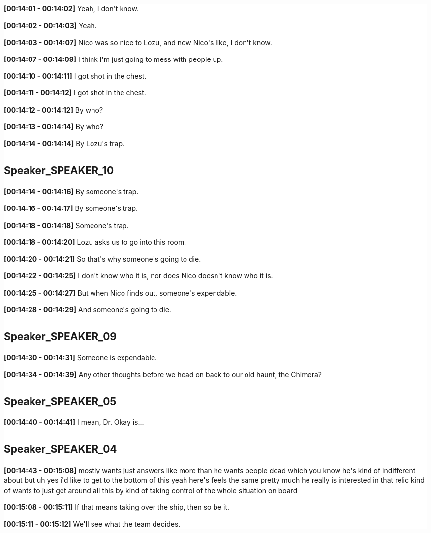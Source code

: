 **[00:14:01 - 00:14:02]** Yeah, I don't know.

**[00:14:02 - 00:14:03]** Yeah.

**[00:14:03 - 00:14:07]** Nico was so nice to Lozu, and now Nico's like, I don't know.

**[00:14:07 - 00:14:09]** I think I'm just going to mess with people up.

**[00:14:10 - 00:14:11]** I got shot in the chest.

**[00:14:11 - 00:14:12]** I got shot in the chest.

**[00:14:12 - 00:14:12]** By who?

**[00:14:13 - 00:14:14]** By who?

**[00:14:14 - 00:14:14]** By Lozu's trap.


## Speaker_SPEAKER_10

**[00:14:14 - 00:14:16]** By someone's trap.

**[00:14:16 - 00:14:17]** By someone's trap.

**[00:14:18 - 00:14:18]** Someone's trap.

**[00:14:18 - 00:14:20]** Lozu asks us to go into this room.

**[00:14:20 - 00:14:21]** So that's why someone's going to die.

**[00:14:22 - 00:14:25]** I don't know who it is, nor does Nico doesn't know who it is.

**[00:14:25 - 00:14:27]** But when Nico finds out, someone's expendable.

**[00:14:28 - 00:14:29]** And someone's going to die.


## Speaker_SPEAKER_09

**[00:14:30 - 00:14:31]** Someone is expendable.

**[00:14:34 - 00:14:39]** Any other thoughts before we head on back to our old haunt, the Chimera?


## Speaker_SPEAKER_05

**[00:14:40 - 00:14:41]** I mean, Dr. Okay is...


## Speaker_SPEAKER_04

**[00:14:43 - 00:15:08]** mostly wants just answers like more than he wants people dead which you know he's kind of indifferent about but uh yes i'd like to get to the bottom of this yeah here's feels the same pretty much he really is interested in that relic kind of wants to just get around all this by kind of taking control of the whole situation on board

**[00:15:08 - 00:15:11]** If that means taking over the ship, then so be it.

**[00:15:11 - 00:15:12]** We'll see what the team decides.
